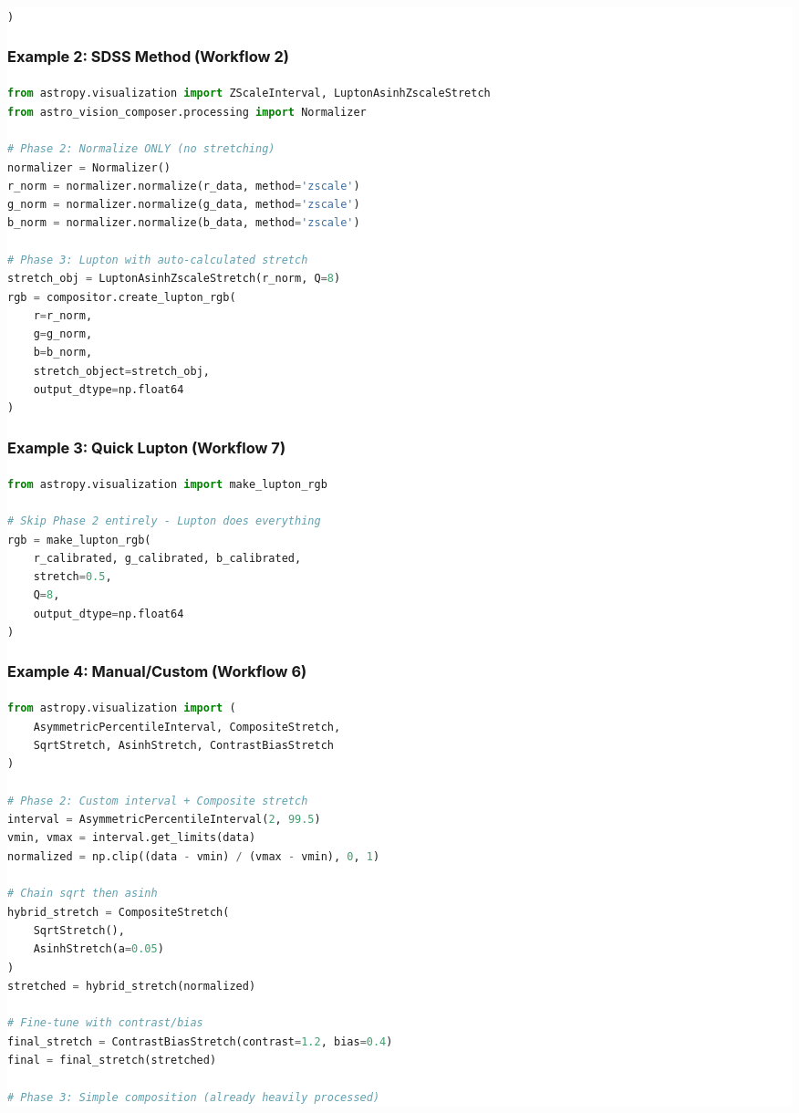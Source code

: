```python
)
```

### **Example 2: SDSS Method (Workflow 2)**

```python
from astropy.visualization import ZScaleInterval, LuptonAsinhZscaleStretch
from astro_vision_composer.processing import Normalizer

# Phase 2: Normalize ONLY (no stretching)
normalizer = Normalizer()
r_norm = normalizer.normalize(r_data, method='zscale')
g_norm = normalizer.normalize(g_data, method='zscale')
b_norm = normalizer.normalize(b_data, method='zscale')

# Phase 3: Lupton with auto-calculated stretch
stretch_obj = LuptonAsinhZscaleStretch(r_norm, Q=8)
rgb = compositor.create_lupton_rgb(
    r=r_norm,
    g=g_norm,
    b=b_norm,
    stretch_object=stretch_obj,
    output_dtype=np.float64
)
```

### **Example 3: Quick Lupton (Workflow 7)**

```python
from astropy.visualization import make_lupton_rgb

# Skip Phase 2 entirely - Lupton does everything
rgb = make_lupton_rgb(
    r_calibrated, g_calibrated, b_calibrated,
    stretch=0.5,
    Q=8,
    output_dtype=np.float64
)
```

### **Example 4: Manual/Custom (Workflow 6)**

```python
from astropy.visualization import (
    AsymmetricPercentileInterval, CompositeStretch,
    SqrtStretch, AsinhStretch, ContrastBiasStretch
)

# Phase 2: Custom interval + Composite stretch
interval = AsymmetricPercentileInterval(2, 99.5)
vmin, vmax = interval.get_limits(data)
normalized = np.clip((data - vmin) / (vmax - vmin), 0, 1)

# Chain sqrt then asinh
hybrid_stretch = CompositeStretch(
    SqrtStretch(),
    AsinhStretch(a=0.05)
)
stretched = hybrid_stretch(normalized)

# Fine-tune with contrast/bias
final_stretch = ContrastBiasStretch(contrast=1.2, bias=0.4)
final = final_stretch(stretched)

# Phase 3: Simple composition (already heavily processed)
```